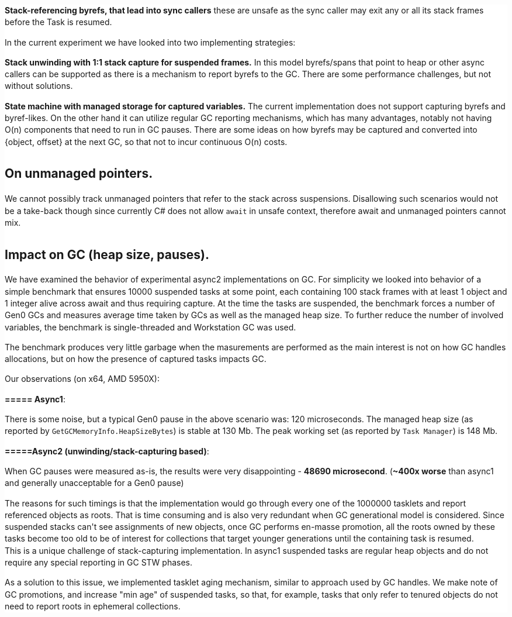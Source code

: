 **Stack-referencing byrefs, that lead into sync callers** these are unsafe as the sync caller may exit any or all its stack frames before the Task is resumed.

In the current experiment we have looked into two implementing strategies:

**Stack unwinding with 1:1 stack capture for suspended frames.** In this model byrefs/spans that point to heap or other async callers can be supported as there is a mechanism to report byrefs to the GC. There are some performance challenges, but not without solutions. 

**State machine with managed storage for captured variables.** The current implementation does not support capturing byrefs and byref-likes. On the other hand it can utilize regular GC reporting mechanisms, which has many advantages, notably not having O(n) components that need to run in GC pauses. There are some ideas on how byrefs may be captured and converted into {object, offset} at the next GC, so that not to incur continuous O(n) costs.

## On unmanaged pointers.
We cannot possibly track unmanaged pointers that refer to the stack across suspensions. Disallowing such scenarios would not be a take-back though since currently C# does not allow `await` in unsafe context, therefore await and unmanaged pointers cannot mix.

## Impact on GC (heap size, pauses).

We have examined the behavior of experimental async2 implementations on GC. For simplicity we looked into behavior of a simple benchmark that ensures 10000 suspended tasks at some point, each containing 100 stack frames with at least 1 object and 1 integer alive across await and thus requiring capture. At the time the tasks are suspended, the benchmark forces a number of Gen0 GCs and measures average time taken by GCs as well as the managed heap size.
To further reduce the number of involved variables, the benchmark is single-threaded and Workstation GC was used.

The benchmark produces very little garbage when the masurements are performed as the main interest is not on how GC handles allocations, but on how the presence of captured tasks impacts GC.

Our observations (on x64, AMD 5950X):

**===== Async1**:

There is some noise, but a typical Gen0 pause in the above scenario was: 120 microseconds.
The managed heap size (as reported by `GetGCMemoryInfo.HeapSizeBytes`) is stable at 130 Mb.
The peak working set (as reported by `Task Manager`) is 148 Mb. 

**=====Async2 (unwinding/stack-capturing based)**:

When GC pauses were measured as-is, the results were very disappointing - **48690 microsecond**. (**~400x worse** than async1 and generally unacceptable for a Gen0 pause)

The reasons for such timings is that the implementation would go through every one of the 1000000 tasklets and report referenced objects as roots. That is time consuming and is also very redundant when GC generational model is considered. Since suspended stacks can't see assignments of new objects, once GC performs en-masse promotion, all the roots owned by these tasks become too old to be of interest for collections that target younger generations until the containing task is resumed.  
This is a unique challenge of stack-capturing implementation. In async1 suspended tasks are regular heap objects and do not require any special reporting in GC STW phases.

As a solution to this issue, we implemented tasklet aging mechanism, similar to approach used by GC handles. We make note of GC promotions, and increase "min age" of suspended tasks, so that, for example, tasks that only refer to tenured objects do not need to report roots in ephemeral collections.
